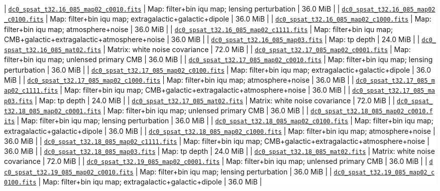 | [`dc0_spsat_t32.16_085_map02_c0010.fits`](https://g-9fdb0b.6b7bd8.0ec8.data.globus.org/datareleases/dc0/mission/spsat/split32/085/dc0_spsat_t32.16_085_map02_c0010.fits) | Map: filter+bin iqu map; lensing perturbation                        | 36.0 MiB |
| [`dc0_spsat_t32.16_085_map02_c0100.fits`](https://g-9fdb0b.6b7bd8.0ec8.data.globus.org/datareleases/dc0/mission/spsat/split32/085/dc0_spsat_t32.16_085_map02_c0100.fits) | Map: filter+bin iqu map; extragalactic+galactic+dipole               | 36.0 MiB |
| [`dc0_spsat_t32.16_085_map02_c1000.fits`](https://g-9fdb0b.6b7bd8.0ec8.data.globus.org/datareleases/dc0/mission/spsat/split32/085/dc0_spsat_t32.16_085_map02_c1000.fits) | Map: filter+bin iqu map; atmosphere+noise                            | 36.0 MiB |
| [`dc0_spsat_t32.16_085_map02_c1111.fits`](https://g-9fdb0b.6b7bd8.0ec8.data.globus.org/datareleases/dc0/mission/spsat/split32/085/dc0_spsat_t32.16_085_map02_c1111.fits) | Map: filter+bin iqu map; CMB+galactic+extragalactic+atmosphere+noise | 36.0 MiB |
| [`dc0_spsat_t32.16_085_map03.fits`](https://g-9fdb0b.6b7bd8.0ec8.data.globus.org/datareleases/dc0/mission/spsat/split32/085/dc0_spsat_t32.16_085_map03.fits)             | Map: tp depth                                                        | 24.0 MiB |
| [`dc0_spsat_t32.16_085_mat02.fits`](https://g-9fdb0b.6b7bd8.0ec8.data.globus.org/datareleases/dc0/mission/spsat/split32/085/dc0_spsat_t32.16_085_mat02.fits)             | Matrix: white noise covariance                                       | 72.0 MiB |
| [`dc0_spsat_t32.17_085_map02_c0001.fits`](https://g-9fdb0b.6b7bd8.0ec8.data.globus.org/datareleases/dc0/mission/spsat/split32/085/dc0_spsat_t32.17_085_map02_c0001.fits) | Map: filter+bin iqu map; unlensed primary CMB                        | 36.0 MiB |
| [`dc0_spsat_t32.17_085_map02_c0010.fits`](https://g-9fdb0b.6b7bd8.0ec8.data.globus.org/datareleases/dc0/mission/spsat/split32/085/dc0_spsat_t32.17_085_map02_c0010.fits) | Map: filter+bin iqu map; lensing perturbation                        | 36.0 MiB |
| [`dc0_spsat_t32.17_085_map02_c0100.fits`](https://g-9fdb0b.6b7bd8.0ec8.data.globus.org/datareleases/dc0/mission/spsat/split32/085/dc0_spsat_t32.17_085_map02_c0100.fits) | Map: filter+bin iqu map; extragalactic+galactic+dipole               | 36.0 MiB |
| [`dc0_spsat_t32.17_085_map02_c1000.fits`](https://g-9fdb0b.6b7bd8.0ec8.data.globus.org/datareleases/dc0/mission/spsat/split32/085/dc0_spsat_t32.17_085_map02_c1000.fits) | Map: filter+bin iqu map; atmosphere+noise                            | 36.0 MiB |
| [`dc0_spsat_t32.17_085_map02_c1111.fits`](https://g-9fdb0b.6b7bd8.0ec8.data.globus.org/datareleases/dc0/mission/spsat/split32/085/dc0_spsat_t32.17_085_map02_c1111.fits) | Map: filter+bin iqu map; CMB+galactic+extragalactic+atmosphere+noise | 36.0 MiB |
| [`dc0_spsat_t32.17_085_map03.fits`](https://g-9fdb0b.6b7bd8.0ec8.data.globus.org/datareleases/dc0/mission/spsat/split32/085/dc0_spsat_t32.17_085_map03.fits)             | Map: tp depth                                                        | 24.0 MiB |
| [`dc0_spsat_t32.17_085_mat02.fits`](https://g-9fdb0b.6b7bd8.0ec8.data.globus.org/datareleases/dc0/mission/spsat/split32/085/dc0_spsat_t32.17_085_mat02.fits)             | Matrix: white noise covariance                                       | 72.0 MiB |
| [`dc0_spsat_t32.18_085_map02_c0001.fits`](https://g-9fdb0b.6b7bd8.0ec8.data.globus.org/datareleases/dc0/mission/spsat/split32/085/dc0_spsat_t32.18_085_map02_c0001.fits) | Map: filter+bin iqu map; unlensed primary CMB                        | 36.0 MiB |
| [`dc0_spsat_t32.18_085_map02_c0010.fits`](https://g-9fdb0b.6b7bd8.0ec8.data.globus.org/datareleases/dc0/mission/spsat/split32/085/dc0_spsat_t32.18_085_map02_c0010.fits) | Map: filter+bin iqu map; lensing perturbation                        | 36.0 MiB |
| [`dc0_spsat_t32.18_085_map02_c0100.fits`](https://g-9fdb0b.6b7bd8.0ec8.data.globus.org/datareleases/dc0/mission/spsat/split32/085/dc0_spsat_t32.18_085_map02_c0100.fits) | Map: filter+bin iqu map; extragalactic+galactic+dipole               | 36.0 MiB |
| [`dc0_spsat_t32.18_085_map02_c1000.fits`](https://g-9fdb0b.6b7bd8.0ec8.data.globus.org/datareleases/dc0/mission/spsat/split32/085/dc0_spsat_t32.18_085_map02_c1000.fits) | Map: filter+bin iqu map; atmosphere+noise                            | 36.0 MiB |
| [`dc0_spsat_t32.18_085_map02_c1111.fits`](https://g-9fdb0b.6b7bd8.0ec8.data.globus.org/datareleases/dc0/mission/spsat/split32/085/dc0_spsat_t32.18_085_map02_c1111.fits) | Map: filter+bin iqu map; CMB+galactic+extragalactic+atmosphere+noise | 36.0 MiB |
| [`dc0_spsat_t32.18_085_map03.fits`](https://g-9fdb0b.6b7bd8.0ec8.data.globus.org/datareleases/dc0/mission/spsat/split32/085/dc0_spsat_t32.18_085_map03.fits)             | Map: tp depth                                                        | 24.0 MiB |
| [`dc0_spsat_t32.18_085_mat02.fits`](https://g-9fdb0b.6b7bd8.0ec8.data.globus.org/datareleases/dc0/mission/spsat/split32/085/dc0_spsat_t32.18_085_mat02.fits)             | Matrix: white noise covariance                                       | 72.0 MiB |
| [`dc0_spsat_t32.19_085_map02_c0001.fits`](https://g-9fdb0b.6b7bd8.0ec8.data.globus.org/datareleases/dc0/mission/spsat/split32/085/dc0_spsat_t32.19_085_map02_c0001.fits) | Map: filter+bin iqu map; unlensed primary CMB                        | 36.0 MiB |
| [`dc0_spsat_t32.19_085_map02_c0010.fits`](https://g-9fdb0b.6b7bd8.0ec8.data.globus.org/datareleases/dc0/mission/spsat/split32/085/dc0_spsat_t32.19_085_map02_c0010.fits) | Map: filter+bin iqu map; lensing perturbation                        | 36.0 MiB |
| [`dc0_spsat_t32.19_085_map02_c0100.fits`](https://g-9fdb0b.6b7bd8.0ec8.data.globus.org/datareleases/dc0/mission/spsat/split32/085/dc0_spsat_t32.19_085_map02_c0100.fits) | Map: filter+bin iqu map; extragalactic+galactic+dipole               | 36.0 MiB |